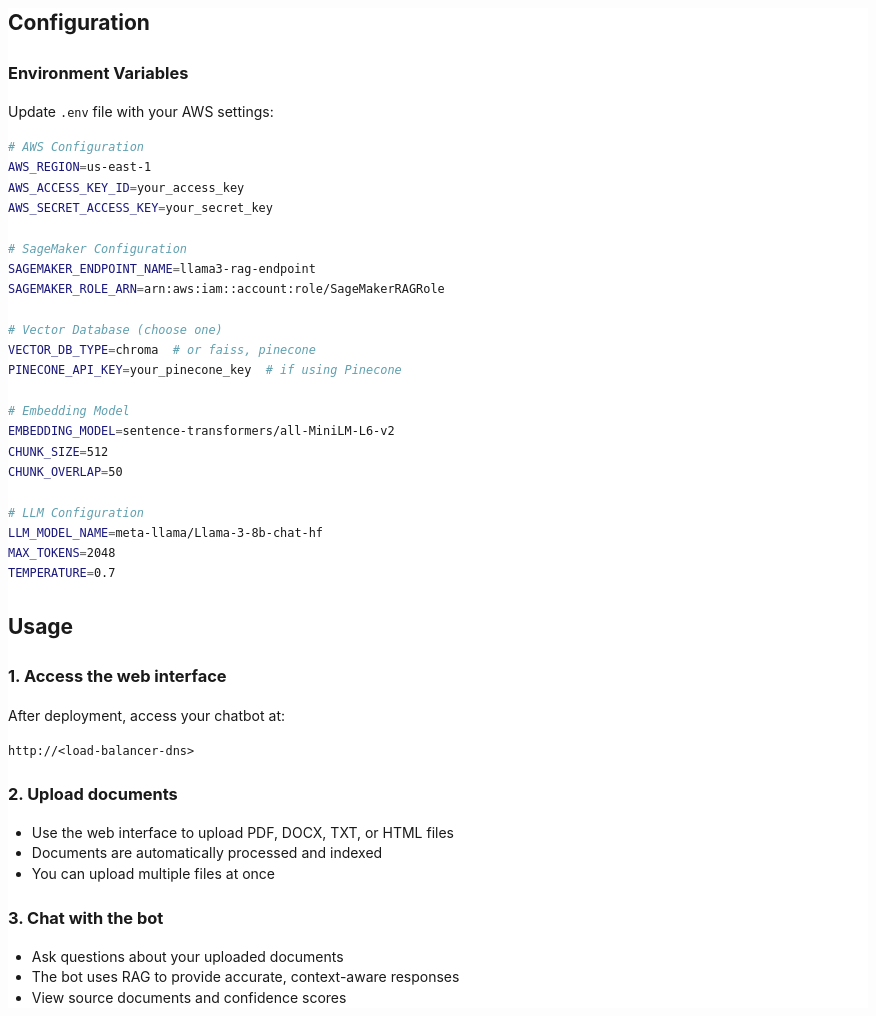## Configuration

### Environment Variables

Update `.env` file with your AWS settings:

```bash
# AWS Configuration
AWS_REGION=us-east-1
AWS_ACCESS_KEY_ID=your_access_key
AWS_SECRET_ACCESS_KEY=your_secret_key

# SageMaker Configuration
SAGEMAKER_ENDPOINT_NAME=llama3-rag-endpoint
SAGEMAKER_ROLE_ARN=arn:aws:iam::account:role/SageMakerRAGRole

# Vector Database (choose one)
VECTOR_DB_TYPE=chroma  # or faiss, pinecone
PINECONE_API_KEY=your_pinecone_key  # if using Pinecone

# Embedding Model
EMBEDDING_MODEL=sentence-transformers/all-MiniLM-L6-v2
CHUNK_SIZE=512
CHUNK_OVERLAP=50

# LLM Configuration
LLM_MODEL_NAME=meta-llama/Llama-3-8b-chat-hf
MAX_TOKENS=2048
TEMPERATURE=0.7
```

## Usage

### 1. Access the web interface

After deployment, access your chatbot at:
```
http://<load-balancer-dns>
```

### 2. Upload documents

- Use the web interface to upload PDF, DOCX, TXT, or HTML files
- Documents are automatically processed and indexed
- You can upload multiple files at once

### 3. Chat with the bot

- Ask questions about your uploaded documents
- The bot uses RAG to provide accurate, context-aware responses
- View source documents and confidence scores
